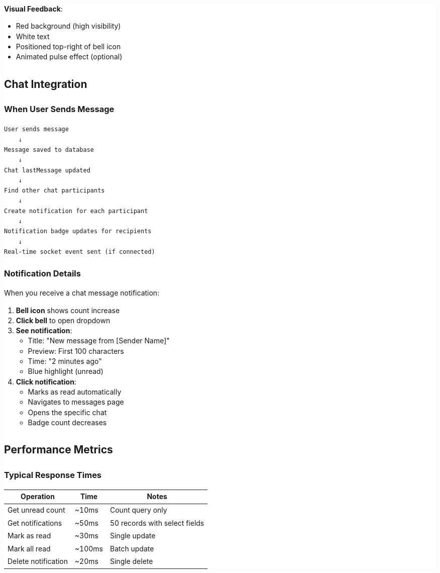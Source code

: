 **Visual Feedback**:
- Red background (high visibility)
- White text
- Positioned top-right of bell icon
- Animated pulse effect (optional)

## Chat Integration

### When User Sends Message

```
User sends message
    ↓
Message saved to database
    ↓
Chat lastMessage updated
    ↓
Find other chat participants
    ↓
Create notification for each participant
    ↓
Notification badge updates for recipients
    ↓
Real-time socket event sent (if connected)
```

### Notification Details

When you receive a chat message notification:

1. **Bell icon** shows count increase
2. **Click bell** to open dropdown
3. **See notification**:
   - Title: "New message from [Sender Name]"
   - Preview: First 100 characters
   - Time: "2 minutes ago"
   - Blue highlight (unread)
4. **Click notification**:
   - Marks as read automatically
   - Navigates to messages page
   - Opens the specific chat
   - Badge count decreases

## Performance Metrics

### Typical Response Times

| Operation | Time | Notes |
|-----------|------|-------|
| Get unread count | ~10ms | Count query only |
| Get notifications | ~50ms | 50 records with select fields |
| Mark as read | ~30ms | Single update |
| Mark all read | ~100ms | Batch update |
| Delete notification | ~20ms | Single delete |
